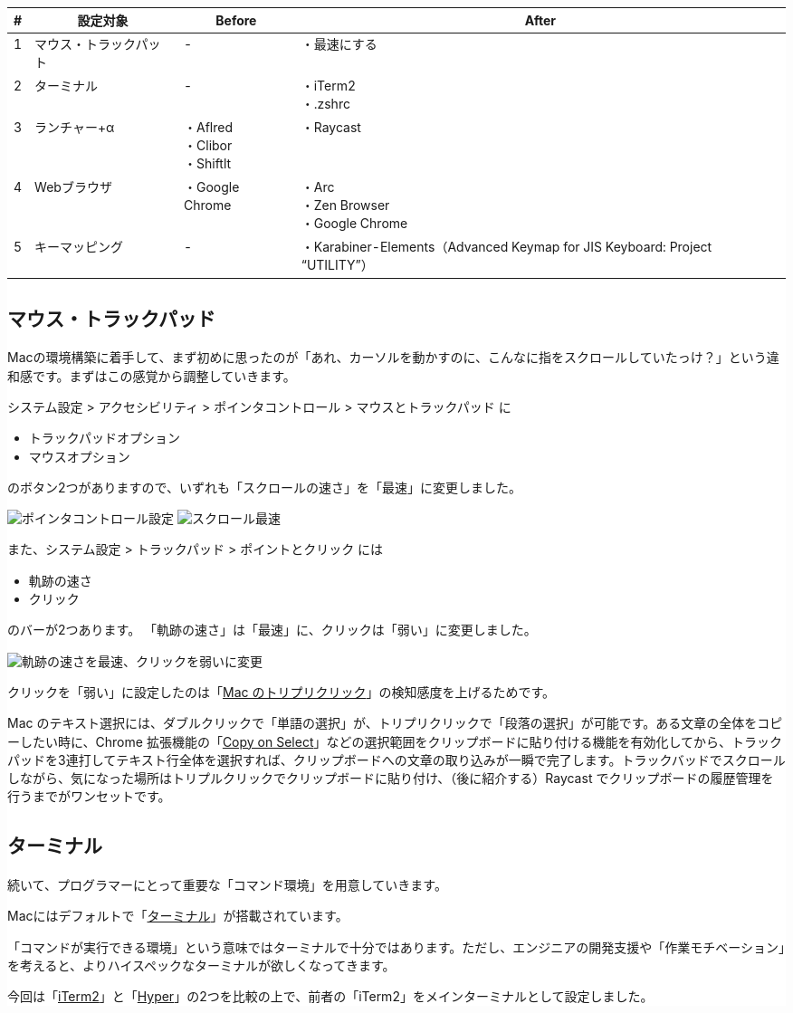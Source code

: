 | #   | 設定対象               | Before                            | After                                                                       |
| --- | ---------------------- | --------------------------------- | --------------------------------------------------------------------------- |
| 1   | マウス・トラックパット | -                                 | ・最速にする                                                                |
| 2   | ターミナル             | -                                 | ・iTerm2<br>・.zshrc                                                        |
| 3   | ランチャー+α           | ・Aflred<br>・Clibor<br>・Shiftlt | ・Raycast                                                                   |
| 4   | Webブラウザ            | ・Google Chrome                   | ・Arc<br>・Zen Browser<br>・Google Chrome                                   |
| 5   | キーマッピング         | -                                 | ・Karabiner-Elements（Advanced Keymap for JIS Keyboard: Project “UTILITY”） |

## マウス・トラックパッド

Macの環境構築に着手して、まず初めに思ったのが「あれ、カーソルを動かすのに、こんなに指をスクロールしていたっけ？」という違和感です。まずはこの感覚から調整していきます。

システム設定 > アクセシビリティ > ポインタコントロール > マウスとトラックパッド に

- トラックパッドオプション
- マウスオプション

のボタン2つがありますので、いずれも「スクロールの速さ」を「最速」に変更しました。

<img src="/images/20250225a/ポインタコントロール設定.png" alt="ポインタコントロール設定" width="1200" height="1073" loading="lazy">

<img src="/images/20250225a/スクロール最速.png" alt="スクロール最速" width="1200" height="1073" loading="lazy">

また、システム設定 > トラックパッド > ポイントとクリック には

- 軌跡の速さ
- クリック

のバーが2つあります。
「軌跡の速さ」は「最速」に、クリックは「弱い」に変更しました。

<img src="/images/20250225a/軌跡の速さを最速、クリックを弱いに変更.png" alt="軌跡の速さを最速、クリックを弱いに変更" width="1200" height="1073" loading="lazy">

クリックを「弱い」に設定したのは「[Mac のトリプリクリック](https://support.apple.com/ja-jp/guide/mac-help/mchlp1378/mac)」の検知感度を上げるためです。

Mac のテキスト選択には、ダブルクリックで「単語の選択」が、トリプリクリックで「段落の選択」が可能です。ある文章の全体をコピーしたい時に、Chrome 拡張機能の「[Copy on Select](https://chromewebstore.google.com/detail/copy-on-select/kdfngfkkopeoejecmfejlcpblohnbael)」などの選択範囲をクリップボードに貼り付ける機能を有効化してから、トラックパッドを3連打してテキスト行全体を選択すれば、クリップボードへの文章の取り込みが一瞬で完了します。トラックバッドでスクロールしながら、気になった場所はトリプルクリックでクリップボードに貼り付け、（後に紹介する）Raycast でクリップボードの履歴管理を行うまでがワンセットです。

## ターミナル

続いて、プログラマーにとって重要な「コマンド環境」を用意していきます。

Macにはデフォルトで「[ターミナル](https://support.apple.com/ja-jp/guide/terminal/welcome/mac)」が搭載されています。

「コマンドが実行できる環境」という意味ではターミナルで十分ではあります。ただし、エンジニアの開発支援や「作業モチベーション」を考えると、よりハイスペックなターミナルが欲しくなってきます。

今回は「[iTerm2](https://iterm2.com/)」と「[Hyper](https://hyper.is/)」の2つを比較の上で、前者の「iTerm2」をメインターミナルとして設定しました。

